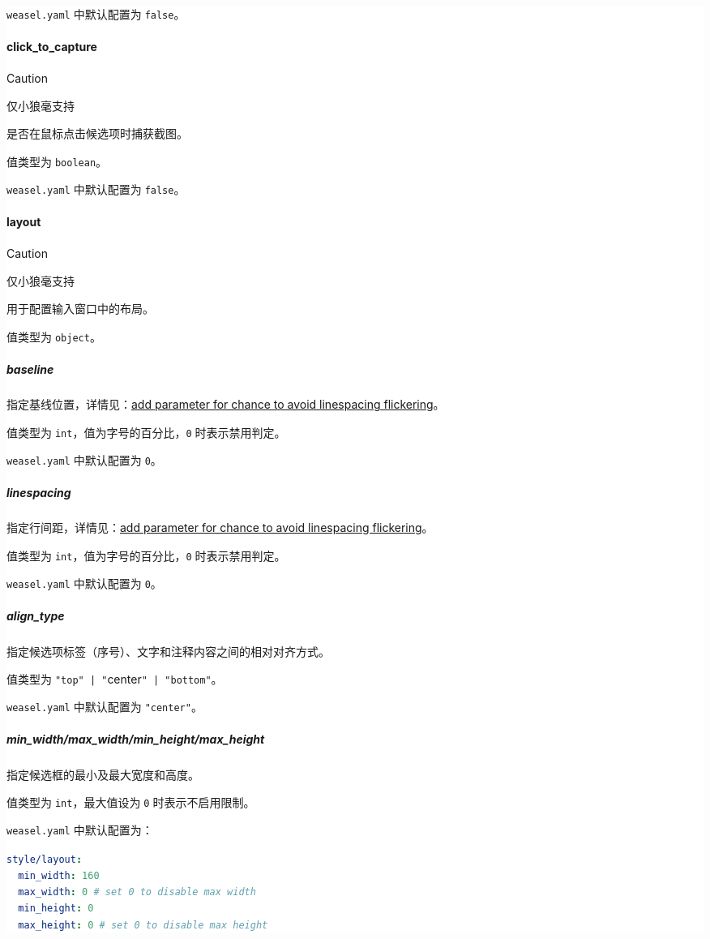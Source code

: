 `weasel.yaml` 中默认配置为 `false`。

#### click_to_capture

> [!CAUTION]
> 仅小狼毫支持

是否在鼠标点击候选项时捕获截图。

值类型为 `boolean`。

`weasel.yaml` 中默认配置为 `false`。

#### layout

> [!CAUTION]
> 仅小狼毫支持

用于配置输入窗口中的布局。

值类型为 `object`。

##### baseline

指定基线位置，详情见：[add parameter for chance to avoid linespacing flickering](https://github.com/rime/weasel/pull/1177)。

值类型为 `int`，值为字号的百分比，`0` 时表示禁用判定。

`weasel.yaml` 中默认配置为 `0`。

##### linespacing

指定行间距，详情见：[add parameter for chance to avoid linespacing flickering](https://github.com/rime/weasel/pull/1177)。

值类型为 `int`，值为字号的百分比，`0` 时表示禁用判定。

`weasel.yaml` 中默认配置为 `0`。

##### align_type

指定候选项标签（序号）、文字和注释内容之间的相对对齐方式。

值类型为 `"top" | "`center`" | "bottom"`。

`weasel.yaml` 中默认配置为 `"center"`。

##### min_width/max_width/min_height/max_height

指定候选框的最小及最大宽度和高度。

值类型为 `int`，最大值设为 `0` 时表示不启用限制。

`weasel.yaml` 中默认配置为：

```yaml
style/layout:
  min_width: 160
  max_width: 0 # set 0 to disable max width
  min_height: 0
  max_height: 0 # set 0 to disable max height
```

